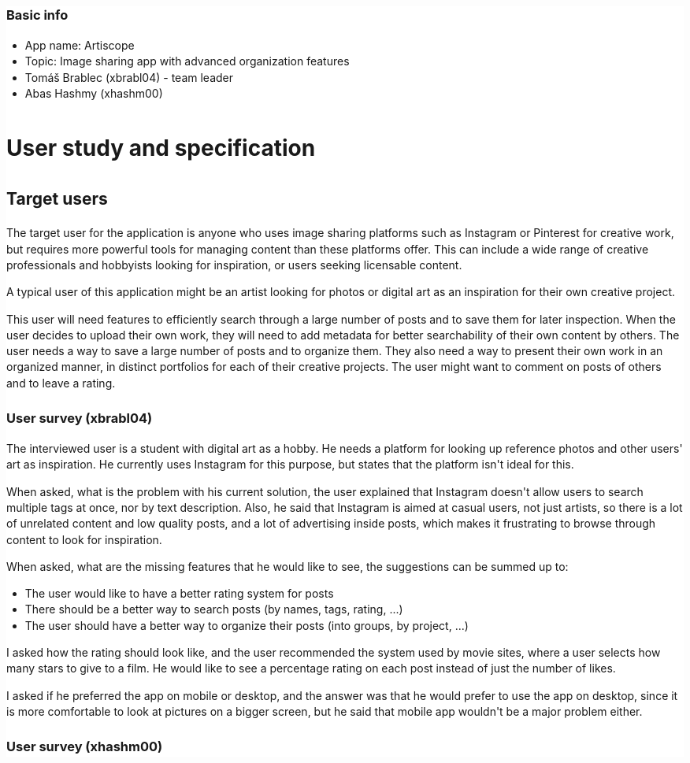 ### Basic info

- App name: Artiscope
- Topic: Image sharing app with advanced organization features
- Tomáš Brablec (xbrabl04) - team leader
- Abas Hashmy (xhashm00)

# User study and specification

## Target users

The target user for the application is anyone who uses image sharing platforms such as Instagram or Pinterest for creative work, but requires more powerful tools for managing content than these platforms offer. This can include a wide range of creative professionals and hobbyists looking for inspiration, or users seeking licensable content.

A typical user of this application might be an artist looking for photos or digital art as an inspiration for their own creative project.

This user will need features to efficiently search through a large number of posts and to save them for later inspection. When the user decides to upload their own work, they will need to add metadata for better searchability of their own content by others. The user needs a way to save a large number of posts and to organize them. They also need a way to present their own work in an organized manner, in distinct portfolios for each of their creative projects. The user might want to comment on posts of others and to leave a rating.

### User survey (xbrabl04)

The interviewed user is a student with digital art as a hobby. He needs a platform for looking up reference photos and other users' art as inspiration. He currently uses Instagram for this purpose, but states that the platform isn't ideal for this.

When asked, what is the problem with his current solution, the user explained that Instagram doesn't allow users to search multiple tags at once, nor by text description. Also, he said that Instagram is aimed at casual users, not just artists, so there is a lot of unrelated content and low quality posts, and a lot of advertising inside posts, which makes it frustrating to browse through content to look for inspiration.

When asked, what are the missing features that he would like to see, the suggestions can be summed up to:
- The user would like to have a better rating system for posts
- There should be a better way to search posts (by names, tags, rating, ...)
- The user should have a better way to organize their posts (into groups, by project, ...)

I asked how the rating should look like, and the user recommended the system used by movie sites, where a user selects how many stars to give to a film. He would like to see a percentage rating on each post instead of just the number of likes.

I asked if he preferred the app on mobile or desktop, and the answer was that he would prefer to use the app on desktop, since it is more comfortable to look at pictures on a bigger screen, but he said that mobile app wouldn't be a major problem either.

### User survey (xhashm00)
